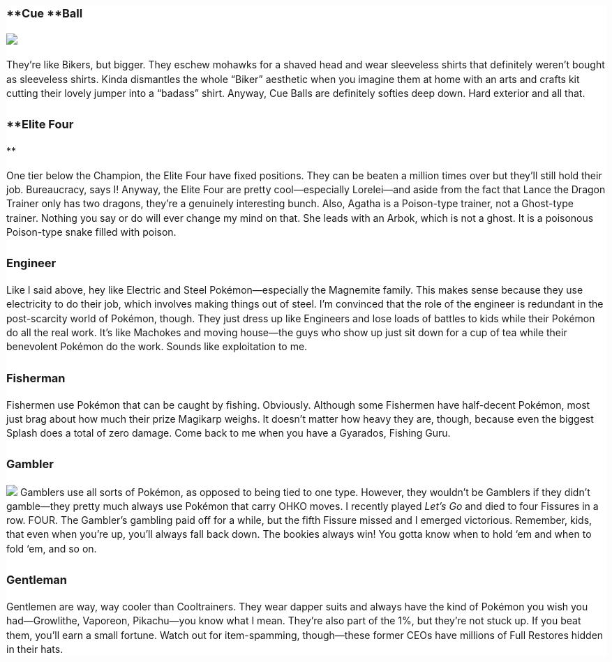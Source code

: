 ### **Cue **Ball

![](/wp-content/uploads/2018/12/was-i-the-only-one-that-thought-the-cueball-trainers-2034045.png?w=1170&#038;ssl=1)

They’re like Bikers, but bigger. They eschew mohawks for a shaved head and wear sleeveless shirts that definitely weren’t bought as sleeveless shirts. Kinda dismantles the whole “Biker” aesthetic when you imagine them at home with an arts and crafts kit cutting their lovely jumper into a “badass” shirt. Anyway, Cue Balls are definitely softies deep down. Hard exterior and all that.

### **Elite Four
**

One tier below the Champion, the Elite Four have fixed positions. They can be beaten a million times over but they’ll still hold their job. Bureaucracy, says I! Anyway, the Elite Four are pretty cool—especially Lorelei—and aside from the fact that Lance the Dragon Trainer only has two dragons, they’re a genuinely interesting bunch. Also, Agatha is a Poison-type trainer, not a Ghost-type trainer. Nothing you say or do will ever change my mind on that. She leads with an Arbok, which is not a ghost. It is a poisonous Poison-type snake filled with poison.

### **Engineer**

Like I said above, hey like Electric and Steel Pokémon—especially the Magnemite family. This makes sense because they use electricity to do their job, which involves making things out of steel. I’m convinced that the role of the engineer is redundant in the post-scarcity world of Pokémon, though. They just dress up like Engineers and lose loads of battles to kids while their Pokémon do all the real work. It’s like Machokes and moving house—the guys who show up just sit down for a cup of tea while their benevolent Pokémon do the work. Sounds like exploitation to me.

### **Fisherman**

Fishermen use Pokémon that can be caught by fishing. Obviously. Although some Fishermen have half-decent Pokémon, most just brag about how much their prize Magikarp weighs. It doesn’t matter how heavy they are, though, because even the biggest Splash does a total of zero damage. Come back to me when you have a Gyarados, Fishing Guru. 

### **Gambler**

![](/wp-content/uploads/2018/12/Screen-Shot-2018-12-11-at-6.14.04-PM.png?fit=1024%2C636&amp;ssl=1)
Gamblers use all sorts of Pokémon, as opposed to being tied to one type. However, they wouldn’t be Gamblers if they didn’t gamble—they pretty much always use Pokémon that carry OHKO moves. I recently played *Let’s Go* and died to four Fissures in a row. FOUR. The Gambler’s gambling paid off for a while, but the fifth Fissure missed and I emerged victorious. Remember, kids, that even when you’re up, you’ll always fall back down. The bookies always win! You gotta know when to hold ‘em and when to fold ‘em, and so on.

### **Gentleman**

Gentlemen are way, way cooler than Cooltrainers. They wear dapper suits and always have the kind of Pokémon you wish you had—Growlithe, Vaporeon, Pikachu—you know what I mean. They’re also part of the 1%, but they’re not stuck up. If you beat them, you’ll earn a small fortune. Watch out for item-spamming, though—these former CEOs have millions of Full Restores hidden in their hats.
